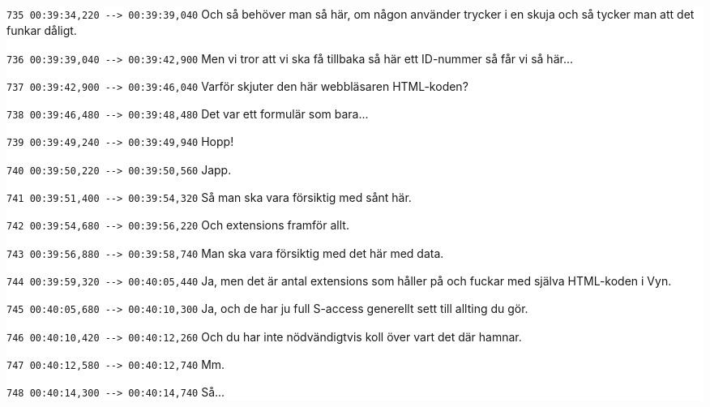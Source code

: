 
`735 00:39:34,220 --> 00:39:39,040`
Och så behöver man så här, om någon använder trycker i en skuja och så tycker man att det funkar dåligt.



`736 00:39:39,040 --> 00:39:42,900`
Men vi tror att vi ska få tillbaka så här ett ID-nummer så får vi så här...



`737 00:39:42,900 --> 00:39:46,040`
Varför skjuter den här webbläsaren HTML-koden?



`738 00:39:46,480 --> 00:39:48,480`
Det var ett formulär som bara...



`739 00:39:49,240 --> 00:39:49,940`
Hopp\!



`740 00:39:50,220 --> 00:39:50,560`
Japp.



`741 00:39:51,400 --> 00:39:54,320`
Så man ska vara försiktig med sånt här.



`742 00:39:54,680 --> 00:39:56,220`
Och extensions framför allt.



`743 00:39:56,880 --> 00:39:58,740`
Man ska vara försiktig med det här med data.



`744 00:39:59,320 --> 00:40:05,440`
Ja, men det är antal extensions som håller på och fuckar med själva HTML-koden i Vyn.



`745 00:40:05,680 --> 00:40:10,300`
Ja, och de har ju full S-access generellt sett till allting du gör.



`746 00:40:10,420 --> 00:40:12,260`
Och du har inte nödvändigtvis koll över vart det där hamnar.



`747 00:40:12,580 --> 00:40:12,740`
Mm.



`748 00:40:14,300 --> 00:40:14,740`
Så...

